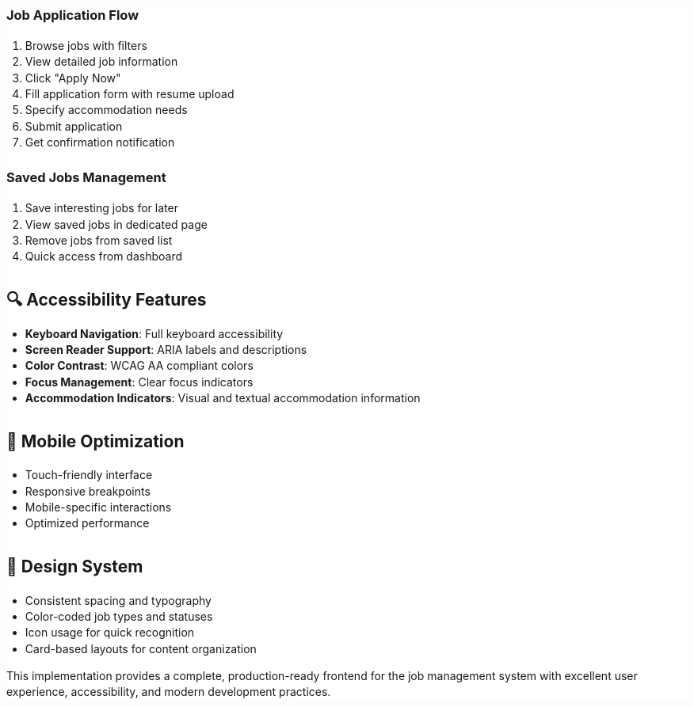 ### Job Application Flow
1. Browse jobs with filters
2. View detailed job information
3. Click "Apply Now"
4. Fill application form with resume upload
5. Specify accommodation needs
6. Submit application
7. Get confirmation notification

### Saved Jobs Management
1. Save interesting jobs for later
2. View saved jobs in dedicated page
3. Remove jobs from saved list
4. Quick access from dashboard

## 🔍 Accessibility Features

- **Keyboard Navigation**: Full keyboard accessibility
- **Screen Reader Support**: ARIA labels and descriptions
- **Color Contrast**: WCAG AA compliant colors
- **Focus Management**: Clear focus indicators
- **Accommodation Indicators**: Visual and textual accommodation information

## 📱 Mobile Optimization

- Touch-friendly interface
- Responsive breakpoints
- Mobile-specific interactions
- Optimized performance

## 🎨 Design System

- Consistent spacing and typography
- Color-coded job types and statuses
- Icon usage for quick recognition
- Card-based layouts for content organization

This implementation provides a complete, production-ready frontend for the job management system with excellent user experience, accessibility, and modern development practices.
